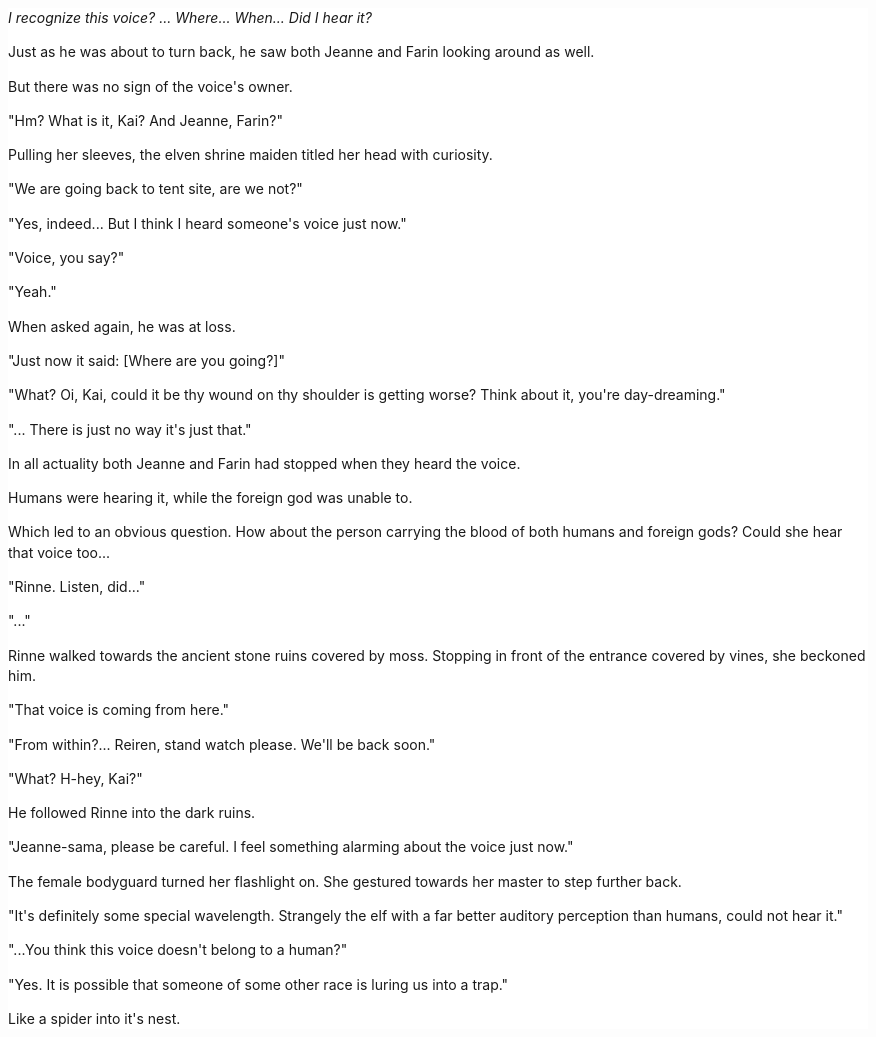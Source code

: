 _I recognize this voice? ... Where... When... Did I hear it?_

Just as he was about to turn back, he saw both Jeanne and Farin looking around as well.

But there was no sign of the voice's owner.

"Hm? What is it, Kai? And Jeanne, Farin?"

Pulling her sleeves, the elven shrine maiden titled her head with curiosity.

"We are going back to tent site, are we not?"

"Yes, indeed... But I think I heard someone's voice just now."

"Voice, you say?"

"Yeah."

When asked again, he was at loss.

"Just now it said: [Where are you going?]"

"What? Oi, Kai, could it be thy wound on thy shoulder is getting worse?
Think about it, you're day-dreaming."

"... There is just no way it's just that."

In all actuality both Jeanne and Farin had stopped when they heard the voice.

Humans were hearing it, while the foreign god was unable to.

Which led to an obvious question.
How about the person carrying the blood of both humans and foreign gods?
Could she hear that voice too...

"Rinne. Listen, did..."

"..."

Rinne walked towards the ancient stone ruins covered by moss.
Stopping in front of the entrance covered by vines, she beckoned him.

"That voice is coming from here."

"From within?... Reiren, stand watch please. We'll be back soon."

"What? H-hey, Kai?"

He followed Rinne into the dark ruins.

"Jeanne-sama, please be careful. I feel something alarming about the voice just now."

The female bodyguard turned her flashlight on.
She gestured towards her master to step further back.

"It's definitely some special wavelength.
Strangely the elf with a far better auditory perception than humans, could not hear it."

"...You think this voice doesn't belong to a human?"

"Yes. It is possible that someone of some other race is luring us into a trap."

Like a spider into it's nest.
